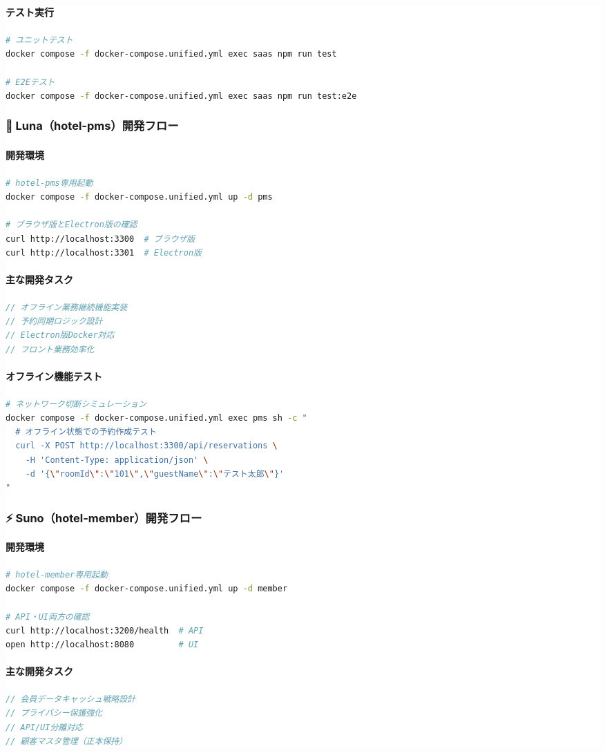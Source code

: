 #### テスト実行
```bash
# ユニットテスト
docker compose -f docker-compose.unified.yml exec saas npm run test

# E2Eテスト
docker compose -f docker-compose.unified.yml exec saas npm run test:e2e
```

### 🌙 Luna（hotel-pms）開発フロー

#### 開発環境
```bash
# hotel-pms専用起動
docker compose -f docker-compose.unified.yml up -d pms

# ブラウザ版とElectron版の確認
curl http://localhost:3300  # ブラウザ版
curl http://localhost:3301  # Electron版
```

#### 主な開発タスク
```typescript
// オフライン業務継続機能実装
// 予約同期ロジック設計
// Electron版Docker対応
// フロント業務効率化
```

#### オフライン機能テスト
```bash
# ネットワーク切断シミュレーション
docker compose -f docker-compose.unified.yml exec pms sh -c "
  # オフライン状態での予約作成テスト
  curl -X POST http://localhost:3300/api/reservations \
    -H 'Content-Type: application/json' \
    -d '{\"roomId\":\"101\",\"guestName\":\"テスト太郎\"}'
"
```

### ⚡ Suno（hotel-member）開発フロー

#### 開発環境
```bash
# hotel-member専用起動
docker compose -f docker-compose.unified.yml up -d member

# API・UI両方の確認
curl http://localhost:3200/health  # API
open http://localhost:8080         # UI
```

#### 主な開発タスク
```typescript
// 会員データキャッシュ戦略設計
// プライバシー保護強化
// API/UI分離対応
// 顧客マスタ管理（正本保持）
```
